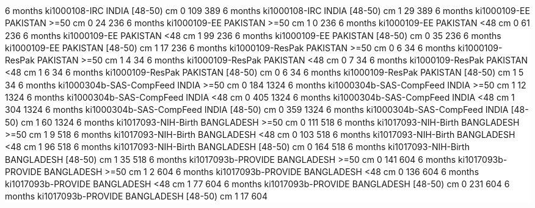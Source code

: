 6 months    ki1000108-IRC              INDIA                          [48-50) cm          0      109     389
6 months    ki1000108-IRC              INDIA                          [48-50) cm          1       29     389
6 months    ki1000109-EE               PAKISTAN                       >=50 cm             0       24     236
6 months    ki1000109-EE               PAKISTAN                       >=50 cm             1        0     236
6 months    ki1000109-EE               PAKISTAN                       <48 cm              0       61     236
6 months    ki1000109-EE               PAKISTAN                       <48 cm              1       99     236
6 months    ki1000109-EE               PAKISTAN                       [48-50) cm          0       35     236
6 months    ki1000109-EE               PAKISTAN                       [48-50) cm          1       17     236
6 months    ki1000109-ResPak           PAKISTAN                       >=50 cm             0        6      34
6 months    ki1000109-ResPak           PAKISTAN                       >=50 cm             1        4      34
6 months    ki1000109-ResPak           PAKISTAN                       <48 cm              0        7      34
6 months    ki1000109-ResPak           PAKISTAN                       <48 cm              1        6      34
6 months    ki1000109-ResPak           PAKISTAN                       [48-50) cm          0        6      34
6 months    ki1000109-ResPak           PAKISTAN                       [48-50) cm          1        5      34
6 months    ki1000304b-SAS-CompFeed    INDIA                          >=50 cm             0      184    1324
6 months    ki1000304b-SAS-CompFeed    INDIA                          >=50 cm             1       12    1324
6 months    ki1000304b-SAS-CompFeed    INDIA                          <48 cm              0      405    1324
6 months    ki1000304b-SAS-CompFeed    INDIA                          <48 cm              1      304    1324
6 months    ki1000304b-SAS-CompFeed    INDIA                          [48-50) cm          0      359    1324
6 months    ki1000304b-SAS-CompFeed    INDIA                          [48-50) cm          1       60    1324
6 months    ki1017093-NIH-Birth        BANGLADESH                     >=50 cm             0      111     518
6 months    ki1017093-NIH-Birth        BANGLADESH                     >=50 cm             1        9     518
6 months    ki1017093-NIH-Birth        BANGLADESH                     <48 cm              0      103     518
6 months    ki1017093-NIH-Birth        BANGLADESH                     <48 cm              1       96     518
6 months    ki1017093-NIH-Birth        BANGLADESH                     [48-50) cm          0      164     518
6 months    ki1017093-NIH-Birth        BANGLADESH                     [48-50) cm          1       35     518
6 months    ki1017093b-PROVIDE         BANGLADESH                     >=50 cm             0      141     604
6 months    ki1017093b-PROVIDE         BANGLADESH                     >=50 cm             1        2     604
6 months    ki1017093b-PROVIDE         BANGLADESH                     <48 cm              0      136     604
6 months    ki1017093b-PROVIDE         BANGLADESH                     <48 cm              1       77     604
6 months    ki1017093b-PROVIDE         BANGLADESH                     [48-50) cm          0      231     604
6 months    ki1017093b-PROVIDE         BANGLADESH                     [48-50) cm          1       17     604